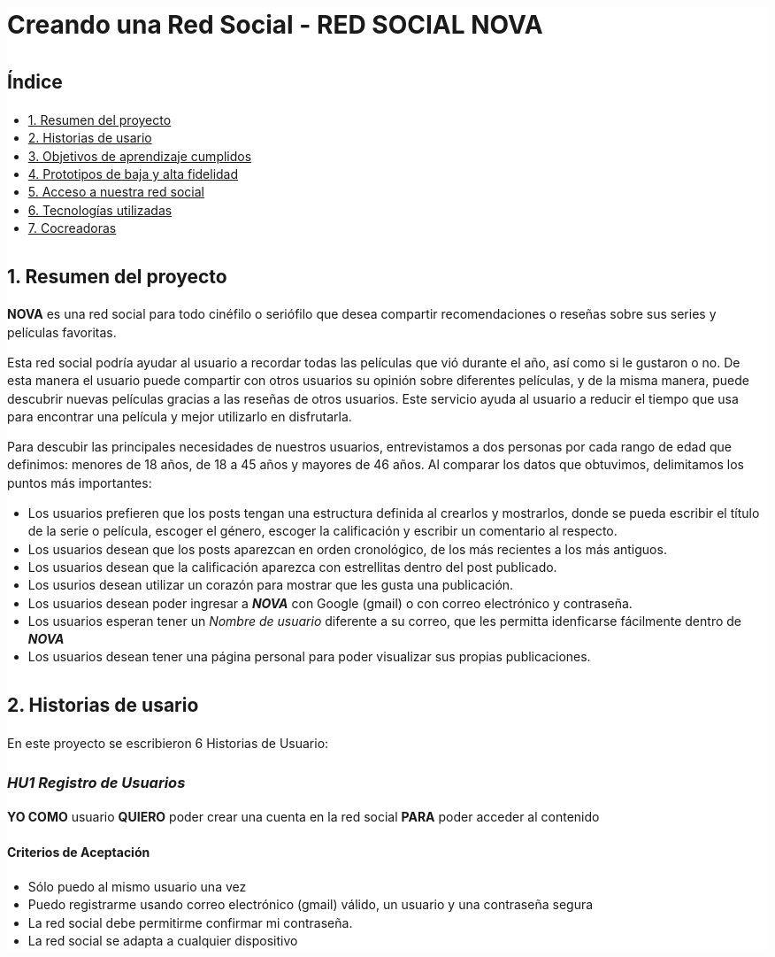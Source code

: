 # Creando una Red Social - RED SOCIAL NOVA

## Índice

* [1. Resumen del proyecto](#1-resumen-del-proyecto)
* [2. Historias de usario](#2-historias-de-usario)
* [3. Objetivos de aprendizaje cumplidos](#3-objetivos-de-aprendizaje-cumplidos)
* [4. Prototipos de baja y alta fidelidad](#4-prototipos-de-baja-y-alta-fidelidad)
* [5. Acceso a nuestra red social](#5-acceso-a-nuestra-red-social)
* [6. Tecnologías utilizadas](#6-tecnologías-utilizadas)
* [7. Cocreadoras](#7-cocreadoras)


## 1. Resumen del proyecto

**NOVA** es una red social para todo cinéfilo o seriófilo que desea compartir recomendaciones o reseñas sobre sus series y películas favoritas. 

Esta red social podría ayudar al usuario a recordar todas las películas que vió durante el año, así como si le gustaron o no. De esta manera el usuario puede compartir con otros usuarios su opinión sobre diferentes películas, y de la misma manera, puede descubrir nuevas películas gracias a las reseñas de otros usuarios. Este servicio ayuda al usuario a reducir el tiempo que usa para encontrar una película y mejor utilizarlo en disfrutarla.

Para descubir las principales necesidades de nuestros usuarios, entrevistamos a dos personas por cada rango de edad que definimos: menores de 18 años, de 18 a 45 años y mayores de 46 años. Al comparar los datos que obtuvimos, delimitamos los puntos más importantes:
- Los usuarios prefieren que los posts tengan una estructura definida al crearlos y mostrarlos, donde se pueda escribir el título de la serie o película, escoger el género, escoger la calificación y escribir un comentario al respecto.
- Los usuarios desean que los posts aparezcan en orden cronológico, de los más recientes a los más antiguos.
- Los usuarios desean que la calificación aparezca con estrellitas dentro del post publicado.
- Los usurios desean utilizar un corazón para mostrar que les gusta una publicación.
- Los usuarios desean poder ingresar a ***NOVA*** con Google (gmail) o con correo electrónico y contraseña. 
- Los usuarios esperan tener un _Nombre de usuario_ diferente a su correo, que les permitta idenficarse fácilmente dentro de ***NOVA***
- Los usuarios desean tener una página personal para poder visualizar sus propias publicaciones.


## 2. Historias de usario

En este proyecto se escribieron 6 Historias de Usuario:

### ***HU1 Registro de Usuarios***
**YO COMO** usuario **QUIERO** poder crear una cuenta en la red social **PARA** poder acceder al contenido

#### Criterios de Aceptación
- Sólo puedo al mismo usuario una vez
- Puedo registrarme usando correo electrónico (gmail) válido, un usuario y una contraseña segura
- La red social debe permitirme confirmar mi contraseña. 
- La red social se adapta a cualquier dispositivo
